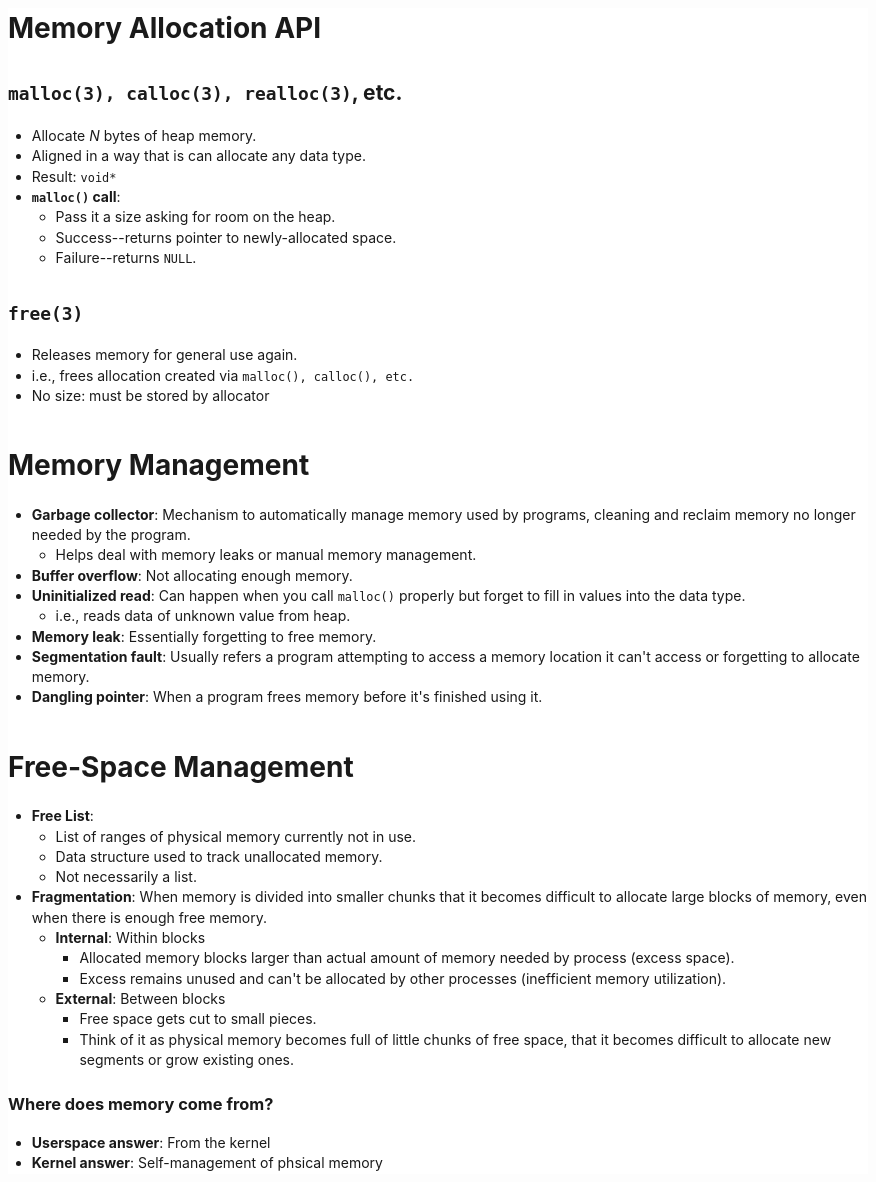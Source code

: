 # Memory Allocation API
## `malloc(3), calloc(3), realloc(3)`, etc.
- Allocate $N$ bytes of heap memory.
- Aligned in a way that is can allocate any data type.
- Result: `void*`
- **`malloc()` call**:
	- Pass it a size asking for room on the heap.
	- Success--returns pointer to newly-allocated space.
	- Failure--returns `NULL`.

## `free(3)`
- Releases memory for general use again.
- i.e., frees allocation created via `malloc(), calloc(), etc.`
- No size: must be stored by allocator

# Memory Management
- **Garbage collector**: Mechanism to automatically manage memory used by programs, cleaning and reclaim memory no longer needed by the program.
	- Helps deal with memory leaks or manual memory management.
- **Buffer overflow**: Not allocating enough memory.
- **Uninitialized read**: Can happen when you call `malloc()` properly but forget to fill in values into the data type.
	- i.e., reads data of unknown value from heap.
- **Memory leak**: Essentially forgetting to free memory.
- **Segmentation fault**: Usually refers a program attempting to access a memory location it can't access or forgetting to allocate memory.
- **Dangling pointer**: When a program frees memory before it's finished using it.

# Free-Space Management
- **Free List**:
	- List of ranges of physical memory currently not in use.
	- Data structure used to track unallocated memory.
	- Not necessarily a list.
- **Fragmentation**: When memory is divided into smaller chunks that it becomes difficult to allocate large blocks of memory, even when there is enough free memory.
	- **Internal**: Within blocks
		- Allocated memory blocks larger than actual amount of memory needed by process (excess space).
		- Excess remains unused and can't be allocated by other processes (inefficient memory utilization).
	- **External**: Between blocks
		- Free space gets cut to small pieces.
		- Think of it as physical memory becomes full of little chunks of free space, that it becomes difficult to allocate new segments or grow existing ones.

### Where does memory come from?
- **Userspace answer**: From the kernel
- **Kernel answer**: Self-management of phsical memory
